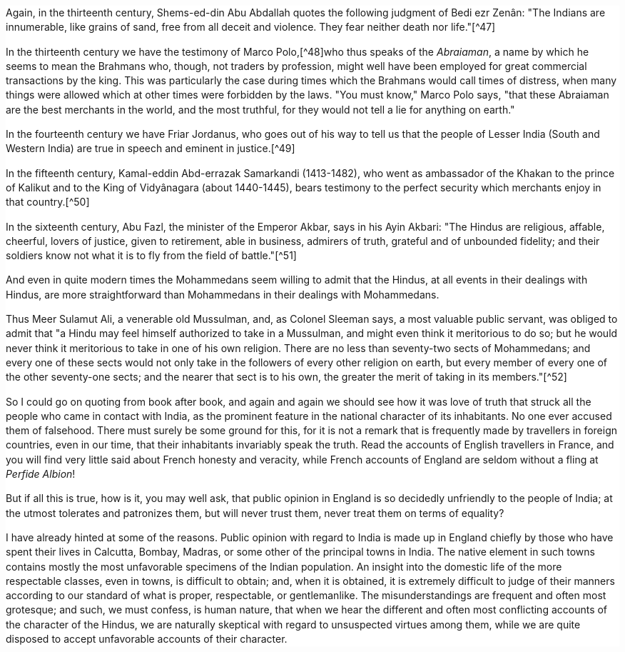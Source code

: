 Again, in the thirteenth century, Shems-ed-din Abu Abdallah quotes the following judgment of Bedi ezr Zenân: "The Indians are innumerable, like grains of sand, free from all deceit and violence. They fear neither death nor life."[^47]

In the thirteenth century we have the testimony of Marco Polo,[^48]who thus speaks of the _Abraiaman_, a name by which he seems to mean the Brahmans who, though, not traders by profession, might well have been employed for great commercial transactions by the king. This was particularly the case during times which the Brahmans would call times of distress, when many things were allowed which at other times were forbidden by the laws. "You must know," Marco Polo says, "that these Abraiaman are the best merchants in the world, and the most truthful, for they would not tell a lie for anything on earth."

In the fourteenth century we have Friar Jordanus, who goes out of his way to tell us that the people of Lesser India (South and Western India) are true in speech and eminent in justice.[^49]

In the fifteenth century, Kamal-eddin Abd-errazak Samarkandi (1413-1482), who went as ambassador of the Khakan to the prince of Kalikut and to the King of Vidyânagara (about 1440-1445), bears testimony to the perfect security which merchants enjoy in that country.[^50]

In the sixteenth century, Abu Fazl, the minister of the Emperor Akbar, says in his Ayin Akbari: "The Hindus are religious, affable, cheerful, lovers of justice, given to retirement, able in business, admirers of truth, grateful and of unbounded fidelity; and their soldiers know not what it is to fly from the field of battle."[^51]

And even in quite modern times the Mohammedans seem willing to admit that the Hindus, at all events in their dealings with Hindus, are more straightforward than Mohammedans in their dealings with Mohammedans.

Thus Meer Sulamut Ali, a venerable old Mussulman, and, as Colonel Sleeman says, a most valuable public servant, was obliged to admit that "a Hindu may feel himself authorized to take in a Mussulman, and might even think it meritorious to do so; but he would never think it meritorious to take in one of his own religion. There are no less than seventy-two sects of Mohammedans; and every one of these sects would not only take in the followers of every other religion on earth, but every member of every one of the other seventy-one sects; and the nearer that sect is to his own, the greater the merit of taking in its members."[^52]

So I could go on quoting from book after book, and again and again we should see how it was love of truth that struck all the people who came in contact with India, as the prominent feature in the national character of its inhabitants. No one ever accused them of falsehood. There must surely be some ground for this, for it is not a remark that is frequently made by travellers in foreign countries, even in our time, that their inhabitants invariably speak the truth. Read the accounts of English travellers in France, and you will find very little said about French honesty and veracity, while French accounts of England are seldom without a fling at _Perfide Albion_!

But if all this is true, how is it, you may well ask, that public opinion in England is so decidedly unfriendly to the people of India; at the utmost tolerates and patronizes them, but will never trust them, never treat them on terms of equality?

I have already hinted at some of the reasons. Public opinion with regard to India is made up in England chiefly by those who have spent their lives in Calcutta, Bombay, Madras, or some other of the principal towns in India. The native element in such towns contains mostly the most unfavorable specimens of the Indian population. An insight into the domestic life of the more respectable classes, even in towns, is difficult to obtain; and, when it is obtained, it is extremely difficult to judge of their manners according to our standard of what is proper, respectable, or gentlemanlike. The misunderstandings are frequent and often most grotesque; and such, we must confess, is human nature, that when we hear the different and often most conflicting accounts of the character of the Hindus, we are naturally skeptical with regard to unsuspected virtues among them, while we are quite disposed to accept unfavorable accounts of their character.


[^1]: Pliny (VI. 26) tells us that in his day the annual drain of bullion into India, in return for her valuable produce, reached the immense amount of "five hundred and fifty millions of sesterces." See E. Thomas, "The Indian Balhará," p. 13.
[^2]: Cunningham, in the "Journal of the Asiatic Society of Bengal," 1881, p. 184.
[^3]: General Cunningham describes this treasure in the "Journal of the Asiatic Society of Bengal" as having been found on the northern bank of the Oxus in 1877, and containing coins from Darius down to Antiochus the Great, and Euthydemus, King of Baktria. This would seem to indicate that it had been buried there in 208 b.c., when Baktria was invaded by Antiochus and Euthydemus defeated. The coins, figures, and ornaments, many of them, were manifestly Persian, and doubtless had been brought into that country and kept by the victorious generals of Alexander. Some of the works of art unearthed by Dr. Schliemann at Mykenæ are either Persian or Assyrian in character, and are like those found on the Oxus. Professor Forchhammer very plausibly supposes that they were spoils from the Persian camp which had been awarded to Mykenæ as her share after the overthrow of Mardonius.—A. W.
[^4]: See "Selected Essays," vol. i., p. 500, "The Migration of Fables."
[^5]: Cratylus, 411 A. "Still, as I have put on the lion's skin, I must not be faint-hearted." Possibly, however, this may refer to Hercules, and not to the fable of the donkey in the lion's or the tiger's skin. In the Hitopade_s_a, a donkey, being nearly starved, is sent by his master into a corn-field to feed. In order to shield him he puts a tiger's skin on him. All goes well till a watchman approaches, hiding himself under his gray coat, and trying to shoot the tiger. The donkey thinks it is a gray female donkey, begins to bray, and is killed. On a similar fable in Æsop, see Benfey, "Pantschatantra," vol. i., p. 463; M. M., "Selected Essays," vol. i., p. 513.
[^6]: See "Fragmenta Comic" (Didot), p. 302; Benfey, l. c. vol. i., p. 374.
[^7]: "Lectures on the Science of Language," vol. i., p. 231.
[^8]: 1 Kings 3:25.
[^9]: The Bible story is dramatic; the other is not. The "shudder" is a tribute to the dramatic power of the Bible narrative. The child was in no danger of being cut in twain. In the Buddhist version the child _is_ injured. Why does not Prof. Müller shudder when the child is hurt and cries? The Solomonic child is not hurt and does not cry. Is not the Bible story the more humane, the more dignified, the more dramatic? And no canon of criticism requires us to believe that a poor version of a story is the more primitive.—Am. Pubs.
[^10]: See some excellent remarks on this subject in Rhys Davids, "Buddhist Birth-Stories," vol. i., pp. xiii. and xliv. The learned scholar gives another version of the story from a Singhalese translation of the _G_âtaka, dating from the fourteenth century, and he expresses a hope that Dr. Fausböll will soon publish the Pâli original.
[^11]: This is true of what theologians call natural religion, which is assumed to be a growth out of human consciousness; but the Christian religion is not a natural religion.—Am. Pubs.
[^12]: There are traces of Aryan occupation at Babylon, Rawlinson assures us, about twenty centuries b.c. This would suggest a possible interchange of religious ideas between the earlier Aryan and Akkado-Chaldean peoples.—A. W.
[^13]: See Cunningham, "Journal of the Asiatic Society of Bengal," 1881, pp. 162-168.
[^14]: _Sîm_, the Persian word for silver, has also the meaning of one thirteenth; see Cunningham, l. c. p. 165.
[^15]: The common domestic cat is first mentioned by Cæsarius, the physician, brother of Gregory of Nazianus, about the middle of the fourth century. It came from Egypt, where it was regarded as sacred. Herodotus denominates it αἴλουρος, which was also the designation of the weasel and marten. Kallimachus employs the same title, which his commentator explains as κἁττος. In later times this name of uncertain etymology has superseded every other. The earlier Sanskrit writers appear to have had no knowledge of the animal; but the mar_g_ara is named by Manu, and the vi_d_ala by Pa_n_ini.—A. W.
[^16]: Sir William Jones was thirty-seven years of age when he sailed for India. He received the honor of knighthood in March, 1783, on his appointment as Judge of the Supreme Court of Judicature at Fort William, at Bengal.—A. W.